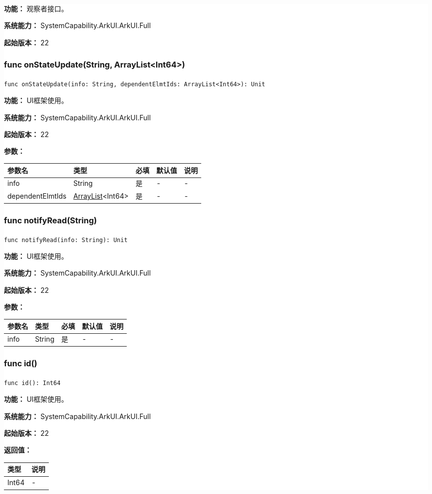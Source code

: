 **功能：** 观察者接口。

**系统能力：** SystemCapability.ArkUI.ArkUI.Full

**起始版本：** 22

### func onStateUpdate(String, ArrayList\<Int64>)

```cangjie
func onStateUpdate(info: String, dependentElmtIds: ArrayList<Int64>): Unit
```

**功能：** UI框架使用。

**系统能力：** SystemCapability.ArkUI.ArkUI.Full

**起始版本：** 22

**参数：**

|参数名|类型|必填|默认值|说明|
|:---|:---|:---|:---|:---|
|info|String|是|-|-|
|dependentElmtIds|[ArrayList](../../../cj-user-manual/source_zh_cn/collections/collection_arraylist.md#arraylist)\<Int64>|是|-|-|

### func notifyRead(String)

```cangjie
func notifyRead(info: String): Unit
```

**功能：** UI框架使用。

**系统能力：** SystemCapability.ArkUI.ArkUI.Full

**起始版本：** 22

**参数：**

|参数名|类型|必填|默认值|说明|
|:---|:---|:---|:---|:---|
|info|String|是|-|-|

### func id()

```cangjie
func id(): Int64
```

**功能：** UI框架使用。

**系统能力：** SystemCapability.ArkUI.ArkUI.Full

**起始版本：** 22

**返回值：**

|类型|说明|
|:----|:----|
|Int64|-|
